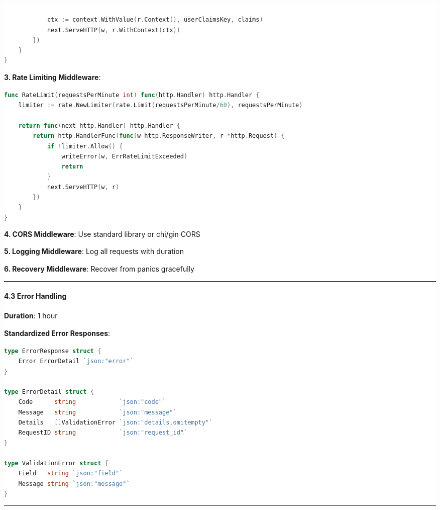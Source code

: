 ```go
            
            ctx := context.WithValue(r.Context(), userClaimsKey, claims)
            next.ServeHTTP(w, r.WithContext(ctx))
        })
    }
}
```

**3. Rate Limiting Middleware**:
```go
func RateLimit(requestsPerMinute int) func(http.Handler) http.Handler {
    limiter := rate.NewLimiter(rate.Limit(requestsPerMinute/60), requestsPerMinute)
    
    return func(next http.Handler) http.Handler {
        return http.HandlerFunc(func(w http.ResponseWriter, r *http.Request) {
            if !limiter.Allow() {
                writeError(w, ErrRateLimitExceeded)
                return
            }
            next.ServeHTTP(w, r)
        })
    }
}
```

**4. CORS Middleware**: Use standard library or chi/gin CORS

**5. Logging Middleware**: Log all requests with duration

**6. Recovery Middleware**: Recover from panics gracefully

---

#### 4.3 Error Handling
**Duration**: 1 hour

**Standardized Error Responses**:
```go
type ErrorResponse struct {
    Error ErrorDetail `json:"error"`
}

type ErrorDetail struct {
    Code      string            `json:"code"`
    Message   string            `json:"message"`
    Details   []ValidationError `json:"details,omitempty"`
    RequestID string            `json:"request_id"`
}

type ValidationError struct {
    Field   string `json:"field"`
    Message string `json:"message"`
}
```

---